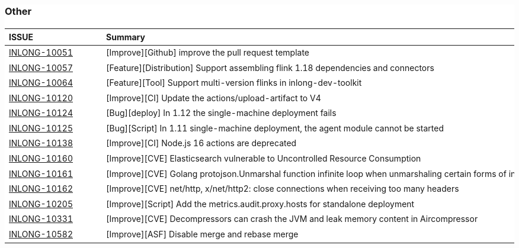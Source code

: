 
### Other
| <div style="width:150px">ISSUE</div>                          | <div style="width:950px">Summary</div>                                        |
|:---------------------------------------------------------------|:-------------------------------------------------------------------------------------------------------------------------------------------------------------------------------------|
| [INLONG-10051](https://github.com/apache/inlong/issues/10051) |[Improve][Github] improve the pull request template|
| [INLONG-10057](https://github.com/apache/inlong/issues/10057) |[Feature][Distribution] Support assembling flink 1.18 dependencies and connectors|
| [INLONG-10064](https://github.com/apache/inlong/issues/10064) |[Feature][Tool] Support multi-version flinks in inlong-dev-toolkit|
| [INLONG-10120](https://github.com/apache/inlong/issues/10120) |[Improve][CI] Update the actions/upload-artifact to V4|
| [INLONG-10124](https://github.com/apache/inlong/issues/10124) |[Bug][deploy] In 1.12 the single-machine deployment fails|
| [INLONG-10125](https://github.com/apache/inlong/issues/10125) |[Bug][Script] In 1.11 single-machine deployment, the agent module cannot be started|
| [INLONG-10138](https://github.com/apache/inlong/issues/10138) |[Improve][CI] Node.js 16 actions are deprecated|
| [INLONG-10160](https://github.com/apache/inlong/issues/10160) |[Improve][CVE] Elasticsearch vulnerable to Uncontrolled Resource Consumption|
| [INLONG-10161](https://github.com/apache/inlong/issues/10161) |[Improve][CVE] Golang protojson.Unmarshal function infinite loop when unmarshaling certain forms of invalid JSON|
| [INLONG-10162](https://github.com/apache/inlong/issues/10162) |[Improve][CVE] net/http, x/net/http2: close connections when receiving too many headers|
| [INLONG-10205](https://github.com/apache/inlong/issues/10205) |[Improve][Script] Add the metrics.audit.proxy.hosts for standalone deployment|
| [INLONG-10331](https://github.com/apache/inlong/issues/10331) |[Improve][CVE] Decompressors can crash the JVM and leak memory content in Aircompressor|
| [INLONG-10582](https://github.com/apache/inlong/issues/10582) |[Improve][ASF] Disable merge and rebase merge|











